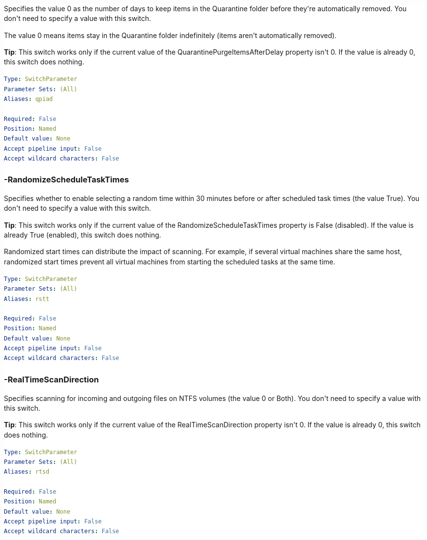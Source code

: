 Specifies the value 0 as the number of days to keep items in the Quarantine folder
before they're automatically removed. You don't need to specify a value with this switch.

The value 0 means items stay in the Quarantine folder indefinitely (items aren't automatically
removed).

**Tip**: This switch works only if the current value of the QuarantinePurgeItemsAfterDelay
property isn't 0. If the value is already 0, this switch does nothing.

```yaml
Type: SwitchParameter
Parameter Sets: (All)
Aliases: qpiad

Required: False
Position: Named
Default value: None
Accept pipeline input: False
Accept wildcard characters: False
```

### -RandomizeScheduleTaskTimes

Specifies whether to enable selecting a random time within 30 minutes before or after scheduled task
times (the value True). You don't need to specify a value with this switch.

**Tip**: This switch works only if the current value of the RandomizeScheduleTaskTimes
property is False (disabled). If the value is already True (enabled), this switch does nothing.

Randomized start times can distribute the impact of scanning. For example, if several virtual
machines share the same host, randomized start times prevent all virtual machines from starting the
scheduled tasks at the same time.

```yaml
Type: SwitchParameter
Parameter Sets: (All)
Aliases: rstt

Required: False
Position: Named
Default value: None
Accept pipeline input: False
Accept wildcard characters: False
```

### -RealTimeScanDirection

Specifies scanning for incoming and outgoing files on NTFS volumes (the value 0 or Both). You don't
need to specify a value with this switch.

**Tip**: This switch works only if the current value of the RealTimeScanDirection
property isn't 0. If the value is already 0, this switch does nothing.

```yaml
Type: SwitchParameter
Parameter Sets: (All)
Aliases: rtsd

Required: False
Position: Named
Default value: None
Accept pipeline input: False
Accept wildcard characters: False
```
